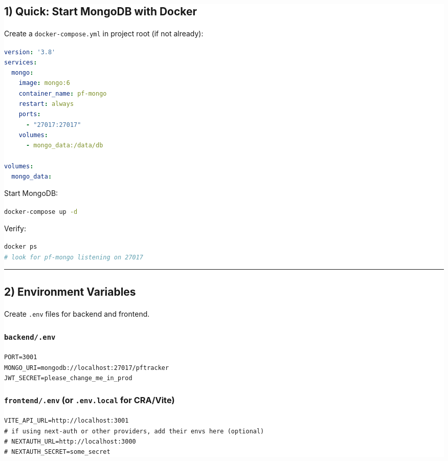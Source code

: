 
## 1) Quick: Start MongoDB with Docker

Create a `docker-compose.yml` in project root (if not already):

```yaml
version: '3.8'
services:
  mongo:
    image: mongo:6
    container_name: pf-mongo
    restart: always
    ports:
      - "27017:27017"
    volumes:
      - mongo_data:/data/db

volumes:
  mongo_data:
```

Start MongoDB:

```bash
docker-compose up -d
```

Verify:

```bash
docker ps
# look for pf-mongo listening on 27017
```

---

## 2) Environment Variables

Create `.env` files for backend and frontend.

### `backend/.env`
```
PORT=3001
MONGO_URI=mongodb://localhost:27017/pftracker
JWT_SECRET=please_change_me_in_prod
```

### `frontend/.env` (or `.env.local` for CRA/Vite)
```
VITE_API_URL=http://localhost:3001
# if using next-auth or other providers, add their envs here (optional)
# NEXTAUTH_URL=http://localhost:3000
# NEXTAUTH_SECRET=some_secret
```
